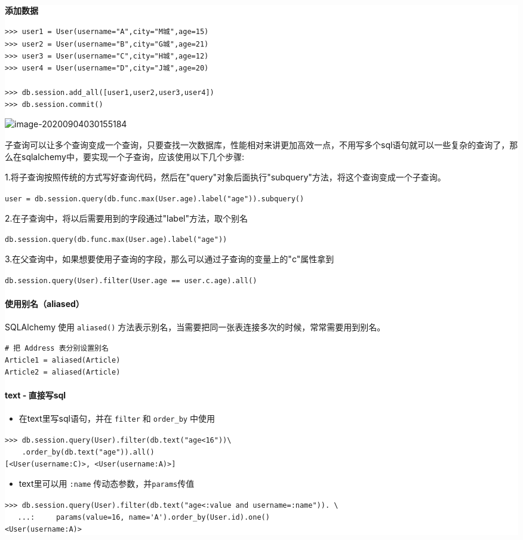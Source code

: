 **添加数据**

```
>>> user1 = User(username="A",city="M城",age=15)
>>> user2 = User(username="B",city="G城",age=21)
>>> user3 = User(username="C",city="H城",age=12)
>>> user4 = User(username="D",city="J城",age=20)

>>> db.session.add_all([user1,user2,user3,user4])
>>> db.session.commit()
```

![image-20200904030155184](https://cdn.jsdelivr.net/gh/TheFoxFairy/notebook-picgo@master/img/20200926140844.png)

子查询可以让多个查询变成一个查询，只要查找一次数据库，性能相对来讲更加高效一点，不用写多个sql语句就可以一些复杂的查询了，那么在sqlalchemy中，要实现一个子查询，应该使用以下几个步骤:

1.将子查询按照传统的方式写好查询代码，然后在"query"对象后面执行"subquery"方法，将这个查询变成一个子查询。

```
user = db.session.query(db.func.max(User.age).label("age")).subquery()
```

2.在子查询中，将以后需要用到的字段通过"label"方法，取个别名

```
db.session.query(db.func.max(User.age).label("age"))
```

3.在父查询中，如果想要使用子查询的字段，那么可以通过子查询的变量上的"c"属性拿到

```
db.session.query(User).filter(User.age == user.c.age).all()
```

#### 使用别名（aliased）

SQLAlchemy 使用 `aliased()` 方法表示别名，当需要把同一张表连接多次的时候，常常需要用到别名。

```
# 把 Address 表分别设置别名
Article1 = aliased(Article)
Article2 = aliased(Article)
```

#### text - 直接写sql

- 在text里写sql语句，并在 `filter` 和 `order_by` 中使用

```
>>> db.session.query(User).filter(db.text("age<16"))\
	.order_by(db.text("age")).all()
[<User(username:C)>, <User(username:A)>]
```

- text里可以用 `:name` 传动态参数，并`params`传值

```
>>> db.session.query(User).filter(db.text("age<:value and username=:name")). \
   ...:     params(value=16, name='A').order_by(User.id).one()
<User(username:A)>
```

